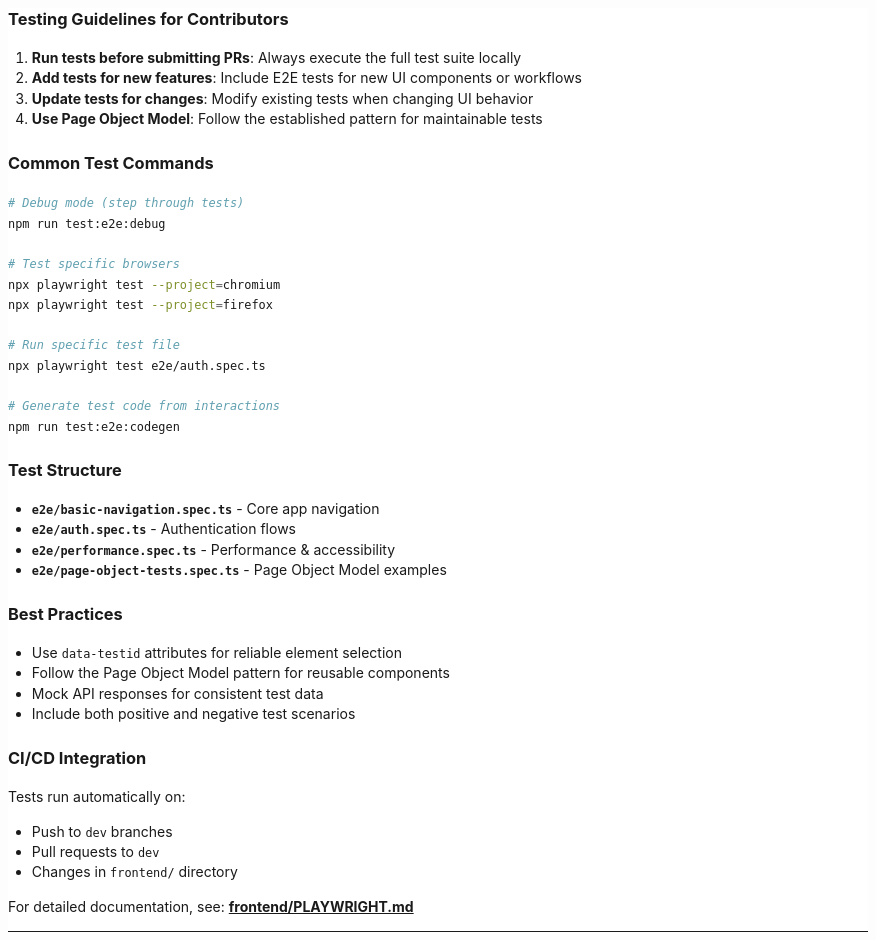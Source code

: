### Testing Guidelines for Contributors

1. **Run tests before submitting PRs**: Always execute the full test suite locally
2. **Add tests for new features**: Include E2E tests for new UI components or workflows
3. **Update tests for changes**: Modify existing tests when changing UI behavior
4. **Use Page Object Model**: Follow the established pattern for maintainable tests

### Common Test Commands

```bash
# Debug mode (step through tests)
npm run test:e2e:debug

# Test specific browsers
npx playwright test --project=chromium
npx playwright test --project=firefox

# Run specific test file
npx playwright test e2e/auth.spec.ts

# Generate test code from interactions
npm run test:e2e:codegen
```

### Test Structure

- **`e2e/basic-navigation.spec.ts`** - Core app navigation
- **`e2e/auth.spec.ts`** - Authentication flows
- **`e2e/performance.spec.ts`** - Performance & accessibility
- **`e2e/page-object-tests.spec.ts`** - Page Object Model examples

### Best Practices

- Use `data-testid` attributes for reliable element selection
- Follow the Page Object Model pattern for reusable components
- Mock API responses for consistent test data
- Include both positive and negative test scenarios

### CI/CD Integration

Tests run automatically on:
- Push to `dev` branches
- Pull requests to `dev`
- Changes in `frontend/` directory

For detailed documentation, see: **[frontend/PLAYWRIGHT.md](frontend/PLAYWRIGHT.md)**

---
